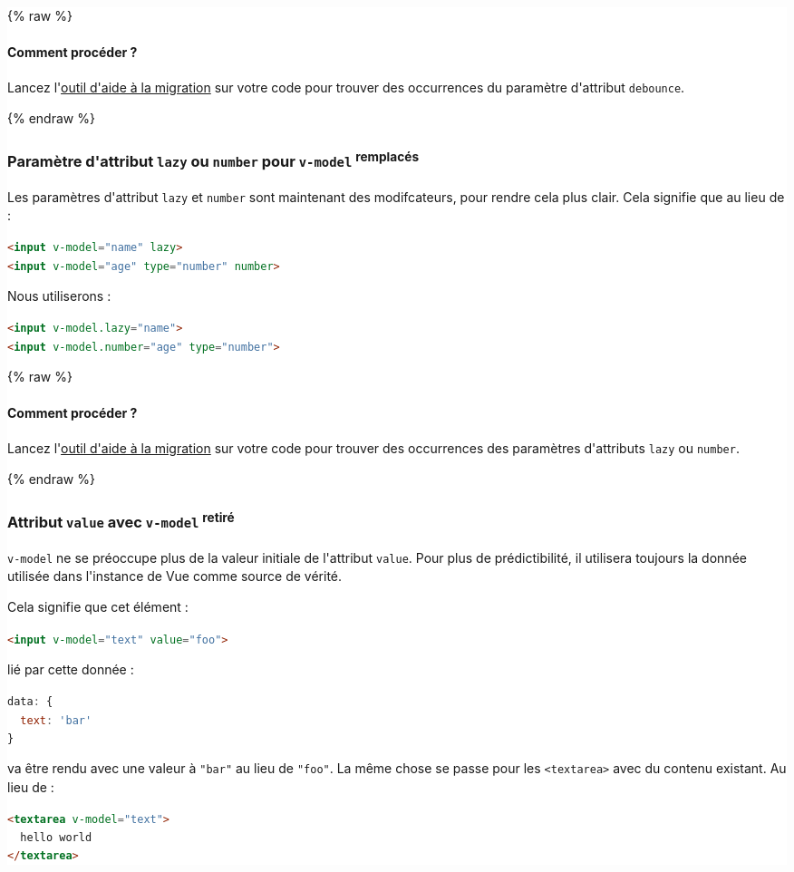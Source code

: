 {% raw %}
<div class="upgrade-path">
  <h4>Comment procéder ?</h4>
  <p>Lancez l'<a href="https://github.com/vuejs/vue-migration-helper">outil d'aide à la migration</a> sur votre code pour trouver des occurrences du paramètre d'attribut <code>debounce</code>.</p>
</div>
{% endraw %}

### Paramètre d'attribut `lazy` ou `number` pour `v-model` <sup>remplacés</sup>

Les paramètres d'attribut `lazy` et `number` sont maintenant des modifcateurs, pour rendre cela plus clair. Cela signifie que au lieu de :

``` html
<input v-model="name" lazy>
<input v-model="age" type="number" number>
```

Nous utiliserons :

``` html
<input v-model.lazy="name">
<input v-model.number="age" type="number">
```

{% raw %}
<div class="upgrade-path">
  <h4>Comment procéder ?</h4>
  <p>Lancez l'<a href="https://github.com/vuejs/vue-migration-helper">outil d'aide à la migration</a> sur votre code pour trouver des occurrences des paramètres d'attributs <code>lazy</code> ou <code>number</code>.</p>
</div>
{% endraw %}

### Attribut `value` avec `v-model` <sup>retiré</sup>

`v-model` ne se préoccupe plus de la valeur initiale de l'attribut `value`. Pour plus de prédictibilité, il utilisera toujours la donnée utilisée dans l'instance de Vue comme source de vérité.

Cela signifie que cet élément :

``` html
<input v-model="text" value="foo">
```

lié par cette donnée :

``` js
data: {
  text: 'bar'
}
```

va être rendu avec une valeur à `"bar"` au lieu de `"foo"`. La même chose se passe pour les `<textarea>` avec du contenu existant. Au lieu de :

``` html
<textarea v-model="text">
  hello world
</textarea>
```

